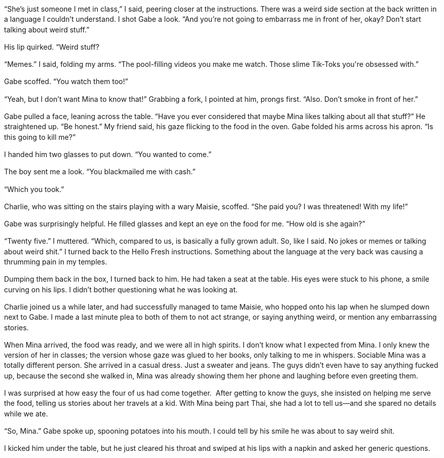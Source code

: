 “She’s just someone I met in class,” I said, peering closer at the instructions. There was a weird side section at the back written in a language I couldn’t understand. I shot Gabe a look. “And you’re not going to embarrass me in front of her, okay? Don’t start talking about weird stuff.”

His lip quirked. “Weird stuff?

“Memes.” I said, folding my arms. “The pool-filling videos you make me watch. Those slime Tik-Toks you're obsessed with.”

Gabe scoffed. “You watch them too!”

“Yeah, but I don’t want Mina to know that!” Grabbing a fork, I pointed at him, prongs first. “Also. Don’t smoke in front of her.”

Gabe pulled a face, leaning across the table. “Have you ever considered that maybe Mina likes talking about all that stuff?” He straightened up. “Be honest.” My friend said, his gaze flicking to the food in the oven. Gabe folded his arms across his apron. “Is this going to kill me?”  

I handed him two glasses to put down. “You wanted to come.”  

The boy sent me a look. “You blackmailed me with cash.”

“Which you took.”

Charlie, who was sitting on the stairs playing with a wary Maisie, scoffed. “She paid you? I was threatened! With my life!”

Gabe was surprisingly helpful. He filled glasses and kept an eye on the food for me. “How old is she again?”

“Twenty five.” I muttered. “Which, compared to us, is basically a fully grown adult. So, like I said. No jokes or memes or talking about weird shit.” I turned back to the Hello Fresh instructions. Something about the language at the very back was causing a thrumming pain in my temples. 

Dumping them back in the box, I turned back to him. He had taken a seat at the table. His eyes were stuck to his phone, a smile curving on his lips. I didn’t bother questioning what he was looking at. 

Charlie joined us a while later, and had successfully managed to tame Maisie, who hopped onto his lap when he slumped down next to Gabe. I made a last minute plea to both of them to not act strange, or saying anything weird, or mention any embarrassing stories.

When Mina arrived, the food was ready, and we were all in high spirits. I don’t know what I expected from Mina. I only knew the version of her in classes; the version whose gaze was glued to her books, only talking to me in whispers. Sociable Mina was a totally different person. She arrived in a casual dress. Just a sweater and jeans. The guys didn’t even have to say anything fucked up, because the second she walked in, Mina was already showing them her phone and laughing before even greeting them.

I was surprised at how easy the four of us had come together.  After getting to know the guys, she insisted on helping me serve the food, telling us stories about her travels at a kid. With Mina being part Thai, she had a lot to tell us—and she spared no details while we ate.

“So, Mina.” Gabe spoke up, spooning potatoes into his mouth. I could tell by his smile he was about to say weird shit.

I kicked him under the table, but he just cleared his throat and swiped at his lips with a napkin and asked her generic questions.

